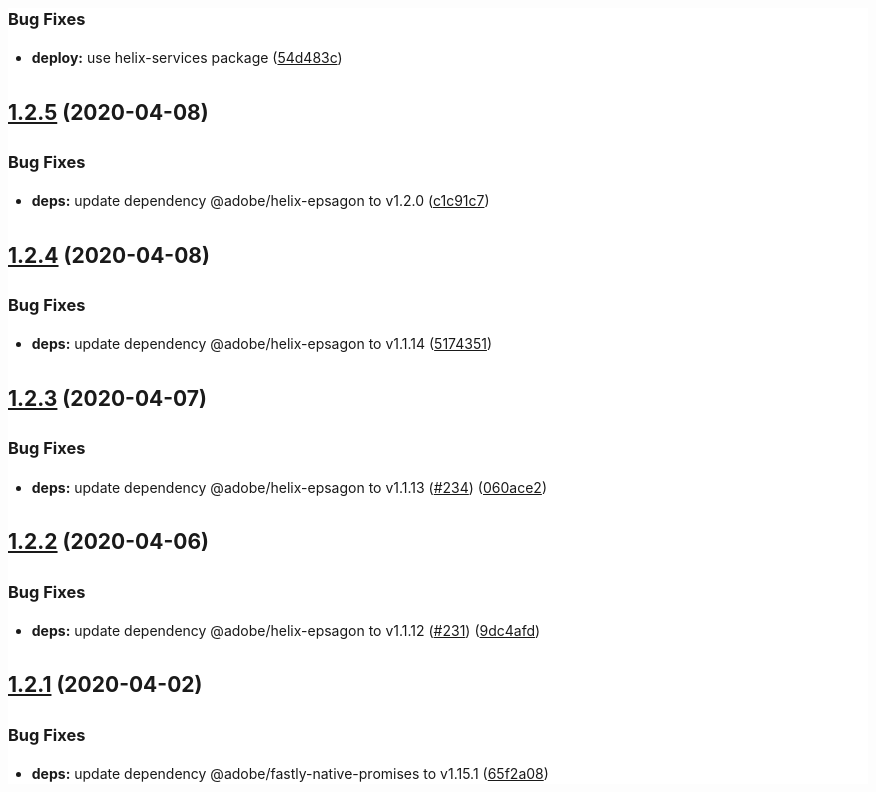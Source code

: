 
### Bug Fixes

* **deploy:** use helix-services package ([54d483c](https://github.com/adobe/helix-logging/commit/54d483ce0ce1434b478611a4b6acd7d5a1b5befa))

## [1.2.5](https://github.com/adobe/helix-logging/compare/v1.2.4...v1.2.5) (2020-04-08)


### Bug Fixes

* **deps:** update dependency @adobe/helix-epsagon to v1.2.0 ([c1c91c7](https://github.com/adobe/helix-logging/commit/c1c91c782a633be01331b7bd33677ac50fbf2be6))

## [1.2.4](https://github.com/adobe/helix-logging/compare/v1.2.3...v1.2.4) (2020-04-08)


### Bug Fixes

* **deps:** update dependency @adobe/helix-epsagon to v1.1.14 ([5174351](https://github.com/adobe/helix-logging/commit/5174351b32a2edc914f67e6ab2b19a8065f2b3ce))

## [1.2.3](https://github.com/adobe/helix-logging/compare/v1.2.2...v1.2.3) (2020-04-07)


### Bug Fixes

* **deps:** update dependency @adobe/helix-epsagon to v1.1.13 ([#234](https://github.com/adobe/helix-logging/issues/234)) ([060ace2](https://github.com/adobe/helix-logging/commit/060ace29c4533a383a8064d27034c862d3465848))

## [1.2.2](https://github.com/adobe/helix-logging/compare/v1.2.1...v1.2.2) (2020-04-06)


### Bug Fixes

* **deps:** update dependency @adobe/helix-epsagon to v1.1.12 ([#231](https://github.com/adobe/helix-logging/issues/231)) ([9dc4afd](https://github.com/adobe/helix-logging/commit/9dc4afd4a135ce473623d411c2cccd14215d7e05))

## [1.2.1](https://github.com/adobe/helix-logging/compare/v1.2.0...v1.2.1) (2020-04-02)


### Bug Fixes

* **deps:** update dependency @adobe/fastly-native-promises to v1.15.1 ([65f2a08](https://github.com/adobe/helix-logging/commit/65f2a083266a1b2c646cb169edb17edb8ff41cc1))

